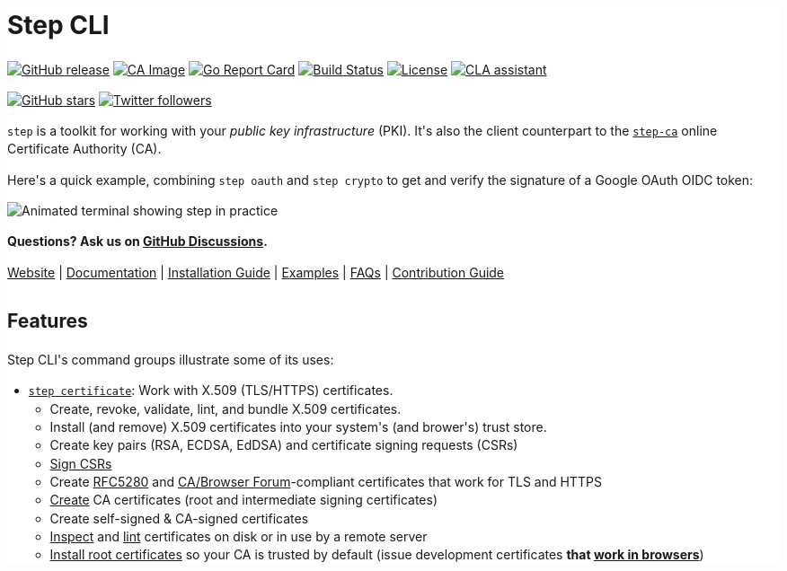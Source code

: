 # Step CLI

[![GitHub release](https://img.shields.io/github/release/smallstep/cli.svg)](https://github.com/smallstep/cli/releases)
[![CA Image](https://images.microbadger.com/badges/image/smallstep/step-cli.svg)](https://microbadger.com/images/smallstep/step-cli)
[![Go Report Card](https://goreportcard.com/badge/github.com/smallstep/cli)](https://goreportcard.com/report/github.com/smallstep/cli)
[![Build Status](https://travis-ci.com/smallstep/cli.svg?branch=master)](https://travis-ci.com/smallstep/cli)
[![License](https://img.shields.io/badge/License-Apache%202.0-blue.svg)](https://opensource.org/licenses/Apache-2.0)
[![CLA assistant](https://cla-assistant.io/readme/badge/smallstep/cli)](https://cla-assistant.io/smallstep/cli)

[![GitHub stars](https://img.shields.io/github/stars/smallstep/cli.svg?style=social)](https://github.com/smallstep/cli/stargazers)
[![Twitter followers](https://img.shields.io/twitter/follow/smallsteplabs.svg?label=Follow&style=social)](https://twitter.com/intent/follow?screen_name=smallsteplabs)

`step` is a toolkit for working with your *public key infrastructure* (PKI). It's also the client counterpart to the [`step-ca`](https://github.com/smallstep/certificates) online Certificate Authority (CA).

Here's a quick example, combining `step oauth` and `step crypto` to get and verify the signature of a Google OAuth OIDC token:

![Animated terminal showing step in practice](https://smallstep.com/images/blog/2018-08-07-unfurl.gif)

**Questions? Ask us on [GitHub Discussions](https://github.com/smallstep/certificates/discussions).**

[Website](https://smallstep.com) |
[Documentation](https://smallstep.com/docs/cli) |
[Installation Guide](#installation) |
[Examples](#examples) |
[FAQs](docs/questions.md) |
[Contribution Guide](./docs/CONTRIBUTING.md)

## Features

Step CLI's command groups illustrate some of its uses:
- [`step certificate`](https://smallstep.com/docs/cli/certificate/): Work with X.509 (TLS/HTTPS) certificates.
  - Create, revoke, validate, lint, and bundle X.509 certificates.
  - Install (and remove) X.509 certificates into your system's (and brower's) trust store.
  - Create key pairs (RSA, ECDSA, EdDSA) and certificate signing requests (CSRs)
  - [Sign CSRs](https://smallstep.com/docs/cli/certificate/sign/)
  - Create [RFC5280](https://tools.ietf.org/html/rfc5280) and [CA/Browser Forum](https://cabforum.org/baseline-requirements-documents/)-compliant certificates that work for TLS and HTTPS
  - [Create](https://smallstep.com/docs/cli/certificate/create/) CA certificates (root and intermediate signing certificates)
  - Create self-signed & CA-signed certificates
  - [Inspect](https://smallstep.com/docs/cli/certificate/inspect/) and [lint](https://smallstep.com/docs/cli/certificate/lint/) certificates on disk or in use by a remote server
  - [Install root certificates](https://smallstep.com/docs/cli/certificate/install/) so your CA is trusted by default (issue development certificates **that [work in browsers](https://smallstep.com/blog/step-v0-8-6-valid-HTTPS-certificates-for-dev-pre-prod.html)**)
